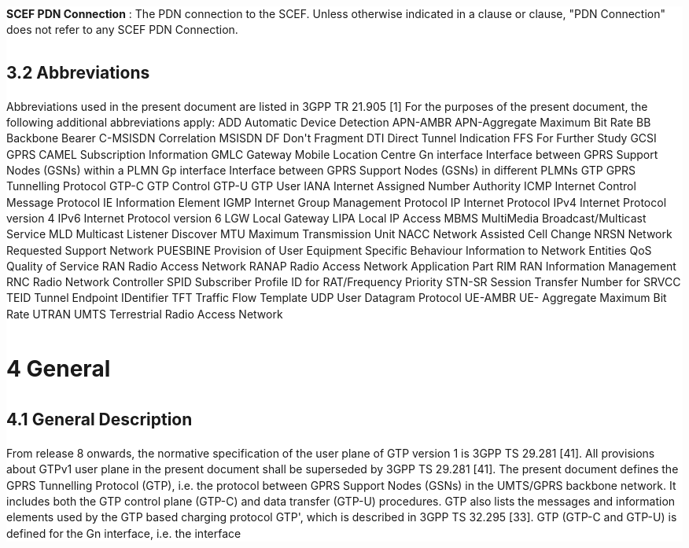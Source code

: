 **SCEF PDN Connection** : The PDN connection to the SCEF. Unless otherwise
indicated in a clause or clause, \"PDN Connection\" does not refer to any SCEF
PDN Connection.
## 3.2 Abbreviations
Abbreviations used in the present document are listed in 3GPP TR 21.905 [1]
For the purposes of the present document, the following additional
abbreviations apply:
ADD Automatic Device Detection
APN-AMBR APN-Aggregate Maximum Bit Rate
BB Backbone Bearer
C-MSISDN Correlation MSISDN
DF Don\'t Fragment
DTI Direct Tunnel Indication
FFS For Further Study
GCSI GPRS CAMEL Subscription Information
GMLC Gateway Mobile Location Centre
Gn interface Interface between GPRS Support Nodes (GSNs) within a PLMN
Gp interface Interface between GPRS Support Nodes (GSNs) in different PLMNs
GTP GPRS Tunnelling Protocol
GTP-C GTP Control
GTP-U GTP User
IANA Internet Assigned Number Authority
ICMP Internet Control Message Protocol
IE Information Element
IGMP Internet Group Management Protocol
IP Internet Protocol
IPv4 Internet Protocol version 4
IPv6 Internet Protocol version 6
LGW Local Gateway
LIPA Local IP Access
MBMS MultiMedia Broadcast/Multicast Service
MLD Multicast Listener Discover
MTU Maximum Transmission Unit
NACC Network Assisted Cell Change
NRSN Network Requested Support Network
PUESBINE Provision of User Equipment Specific Behaviour Information to Network
Entities
QoS Quality of Service
RAN Radio Access Network
RANAP Radio Access Network Application Part
RIM RAN Information Management
RNC Radio Network Controller
SPID Subscriber Profile ID for RAT/Frequency Priority
STN-SR Session Transfer Number for SRVCC
TEID Tunnel Endpoint IDentifier
TFT Traffic Flow Template
UDP User Datagram Protocol
UE-AMBR UE- Aggregate Maximum Bit Rate
UTRAN UMTS Terrestrial Radio Access Network
# 4 General
## 4.1 General Description
From release 8 onwards, the normative specification of the user plane of GTP
version 1 is 3GPP TS 29.281 [41]. All provisions about GTPv1 user plane in the
present document shall be superseded by 3GPP TS 29.281 [41].
The present document defines the GPRS Tunnelling Protocol (GTP), i.e. the
protocol between GPRS Support Nodes (GSNs) in the UMTS/GPRS backbone network.
It includes both the GTP control plane (GTP-C) and data transfer (GTP-U)
procedures. GTP also lists the messages and information elements used by the
GTP based charging protocol GTP\', which is described in 3GPP TS 32.295 [33].
GTP (GTP-C and GTP-U) is defined for the Gn interface, i.e. the interface